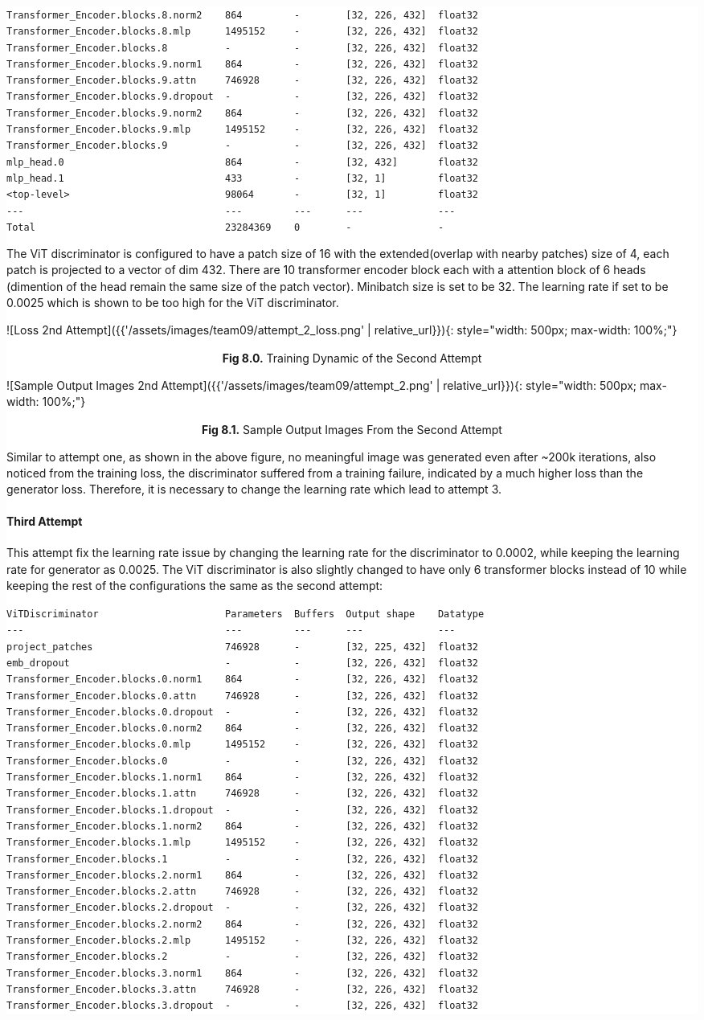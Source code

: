 ```
Transformer_Encoder.blocks.8.norm2    864         -        [32, 226, 432]  float32 
Transformer_Encoder.blocks.8.mlp      1495152     -        [32, 226, 432]  float32 
Transformer_Encoder.blocks.8          -           -        [32, 226, 432]  float32 
Transformer_Encoder.blocks.9.norm1    864         -        [32, 226, 432]  float32 
Transformer_Encoder.blocks.9.attn     746928      -        [32, 226, 432]  float32 
Transformer_Encoder.blocks.9.dropout  -           -        [32, 226, 432]  float32 
Transformer_Encoder.blocks.9.norm2    864         -        [32, 226, 432]  float32 
Transformer_Encoder.blocks.9.mlp      1495152     -        [32, 226, 432]  float32 
Transformer_Encoder.blocks.9          -           -        [32, 226, 432]  float32 
mlp_head.0                            864         -        [32, 432]       float32 
mlp_head.1                            433         -        [32, 1]         float32 
<top-level>                           98064       -        [32, 1]         float32 
---                                   ---         ---      ---             ---     
Total                                 23284369    0        -               -       
```
The ViT discriminator is configured to have a patch size of 16 with the extended(overlap with nearby patches) size of 4, each patch is projected to a vector of dim 432. There are 10 transformer encoder block each with a attention block of 6 heads (dimention of the head remain the same size of the patch vector). Minibatch size is set to be 32. The learning rate if set to be 0.0025 which is shown to be too high for the ViT discriminator. 

![Loss 2nd Attempt]({{'/assets/images/team09/attempt_2_loss.png' | relative_url}}){: style="width: 500px; max-width: 100%;"}
<center><b>Fig 8.0.</b> Training Dynamic of the Second Attempt</center>

![Sample Output Images 2nd Attempt]({{'/assets/images/team09/attempt_2.png' | relative_url}}){: style="width: 500px; max-width: 100%;"}
<center><b>Fig 8.1.</b> Sample Output Images From the Second Attempt</center>

Similar to attempt one, as shown in the above figure, no meaningful image was generated even after ~200k iterations, also noticed from the training loss, the discriminator suffered from a training failure, indicated by a much higher loss than the generator loss. Therefore, it is necessary to change the learning rate which lead to attempt 3.  

#### Third Attempt
This attempt fix the learning rate issue by changing the learning rate for the discriminator to 0.0002, while keeping the learning rate for generator as 0.0025. The ViT discriminator is also slightly changed to have only 6 transformer blocks instead of 10 while keeping the rest of the configurations the same as the second attempt:
```
ViTDiscriminator                      Parameters  Buffers  Output shape    Datatype
---                                   ---         ---      ---             ---     
project_patches                       746928      -        [32, 225, 432]  float32 
emb_dropout                           -           -        [32, 226, 432]  float32 
Transformer_Encoder.blocks.0.norm1    864         -        [32, 226, 432]  float32 
Transformer_Encoder.blocks.0.attn     746928      -        [32, 226, 432]  float32 
Transformer_Encoder.blocks.0.dropout  -           -        [32, 226, 432]  float32 
Transformer_Encoder.blocks.0.norm2    864         -        [32, 226, 432]  float32 
Transformer_Encoder.blocks.0.mlp      1495152     -        [32, 226, 432]  float32 
Transformer_Encoder.blocks.0          -           -        [32, 226, 432]  float32 
Transformer_Encoder.blocks.1.norm1    864         -        [32, 226, 432]  float32 
Transformer_Encoder.blocks.1.attn     746928      -        [32, 226, 432]  float32 
Transformer_Encoder.blocks.1.dropout  -           -        [32, 226, 432]  float32 
Transformer_Encoder.blocks.1.norm2    864         -        [32, 226, 432]  float32 
Transformer_Encoder.blocks.1.mlp      1495152     -        [32, 226, 432]  float32 
Transformer_Encoder.blocks.1          -           -        [32, 226, 432]  float32 
Transformer_Encoder.blocks.2.norm1    864         -        [32, 226, 432]  float32 
Transformer_Encoder.blocks.2.attn     746928      -        [32, 226, 432]  float32 
Transformer_Encoder.blocks.2.dropout  -           -        [32, 226, 432]  float32 
Transformer_Encoder.blocks.2.norm2    864         -        [32, 226, 432]  float32 
Transformer_Encoder.blocks.2.mlp      1495152     -        [32, 226, 432]  float32 
Transformer_Encoder.blocks.2          -           -        [32, 226, 432]  float32 
Transformer_Encoder.blocks.3.norm1    864         -        [32, 226, 432]  float32 
Transformer_Encoder.blocks.3.attn     746928      -        [32, 226, 432]  float32 
Transformer_Encoder.blocks.3.dropout  -           -        [32, 226, 432]  float32 
```